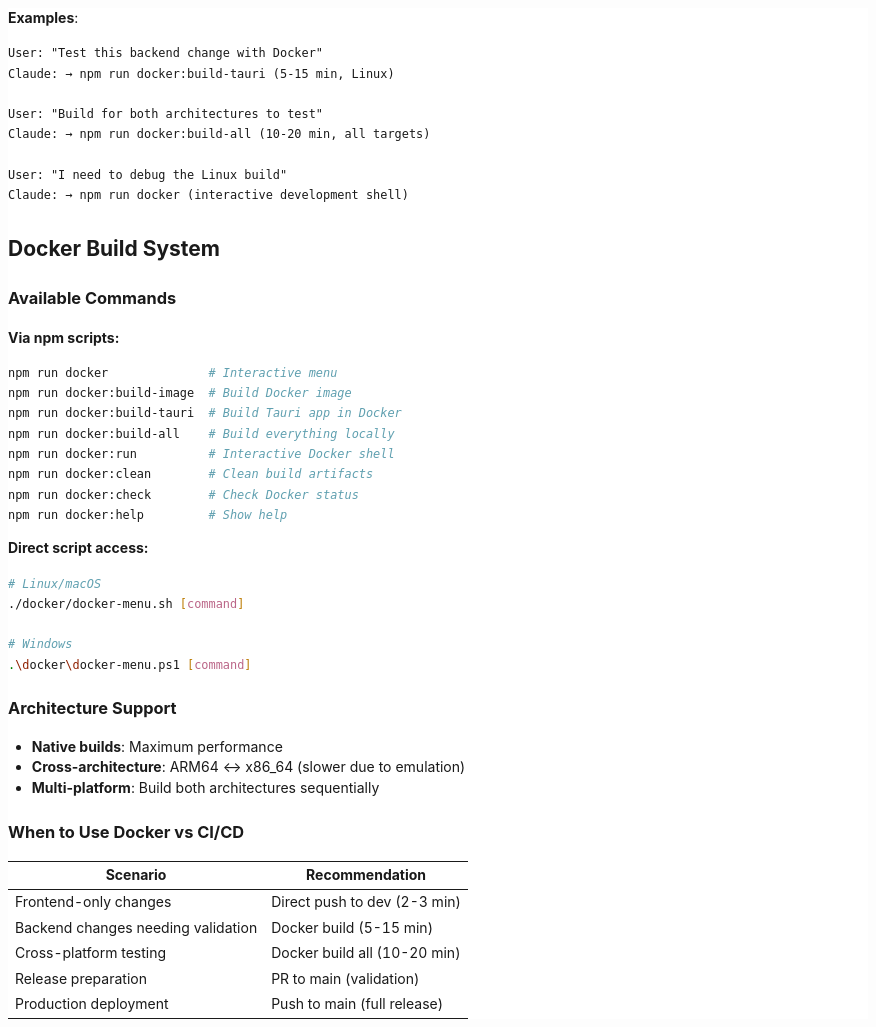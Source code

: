 **Examples**:
```
User: "Test this backend change with Docker"
Claude: → npm run docker:build-tauri (5-15 min, Linux)

User: "Build for both architectures to test"
Claude: → npm run docker:build-all (10-20 min, all targets)

User: "I need to debug the Linux build"
Claude: → npm run docker (interactive development shell)
```

## Docker Build System

### Available Commands

**Via npm scripts:**
```bash
npm run docker              # Interactive menu
npm run docker:build-image  # Build Docker image
npm run docker:build-tauri  # Build Tauri app in Docker
npm run docker:build-all    # Build everything locally
npm run docker:run          # Interactive Docker shell
npm run docker:clean        # Clean build artifacts
npm run docker:check        # Check Docker status
npm run docker:help         # Show help
```

**Direct script access:**
```bash
# Linux/macOS
./docker/docker-menu.sh [command]

# Windows
.\docker\docker-menu.ps1 [command]
```

### Architecture Support

- **Native builds**: Maximum performance
- **Cross-architecture**: ARM64 ↔ x86_64 (slower due to emulation)
- **Multi-platform**: Build both architectures sequentially

### When to Use Docker vs CI/CD

| Scenario | Recommendation |
|----------|---------------|
| Frontend-only changes | Direct push to dev (2-3 min) |
| Backend changes needing validation | Docker build (5-15 min) |
| Cross-platform testing | Docker build all (10-20 min) |
| Release preparation | PR to main (validation) |
| Production deployment | Push to main (full release) |
